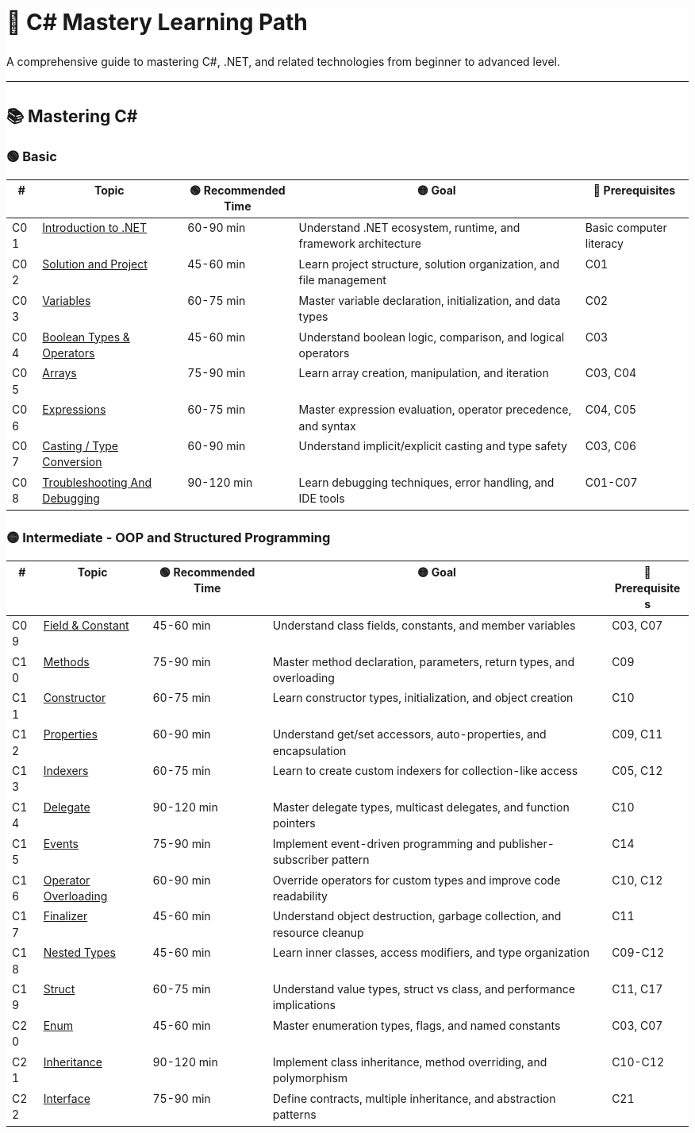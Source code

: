 # 🚀 C# Mastery Learning Path

A comprehensive guide to mastering C#, .NET, and related technologies from beginner to advanced level.

---

## 📚 **Mastering C#**

### 🟢 **Basic**
| #   | Topic                                                         | 🟢 Recommended Time | 🟡 Goal                                                              | 🔴 Prerequisites         |
| --- | ------------------------------------------------------------- | ------------------ | ------------------------------------------------------------------- | ----------------------- |
| C01 | [Introduction to .NET](https://youtu.be/TxaZYXtZWCM)          | 60-90 min          | Understand .NET ecosystem, runtime, and framework architecture      | Basic computer literacy |
| C02 | [Solution and Project](https://youtu.be/t2aMZFzV3jI)          | 45-60 min          | Learn project structure, solution organization, and file management | C01                     |
| C03 | [Variables](https://youtu.be/j87UkenRf7k)                     | 60-75 min          | Master variable declaration, initialization, and data types         | C02                     |
| C04 | [Boolean Types & Operators](https://youtu.be/D9VD0mn6mss)     | 45-60 min          | Understand boolean logic, comparison, and logical operators         | C03                     |
| C05 | [Arrays](https://youtu.be/XTB3V6R1L-c)                        | 75-90 min          | Learn array creation, manipulation, and iteration                   | C03, C04                |
| C06 | [Expressions](https://youtu.be/eOqTJWuCXho)                   | 60-75 min          | Master expression evaluation, operator precedence, and syntax       | C04, C05                |
| C07 | [Casting / Type Conversion](https://youtu.be/ByIQf4VS2d4)     | 60-90 min          | Understand implicit/explicit casting and type safety                | C03, C06                |
| C08 | [Troubleshooting And Debugging](https://youtu.be/KM7oJW_XW8I) | 90-120 min         | Learn debugging techniques, error handling, and IDE tools           | C01-C07                 |

### 🟡 **Intermediate - OOP and Structured Programming**
| #   | Topic                                                | 🟢 Recommended Time | 🟡 Goal                                                                  | 🔴 Prerequisites |
| --- | ---------------------------------------------------- | ------------------ | ----------------------------------------------------------------------- | --------------- |
| C09 | [Field & Constant](https://youtu.be/LEhv_owDo0o)     | 45-60 min          | Understand class fields, constants, and member variables                | C03, C07        |
| C10 | [Methods](https://youtu.be/GkmlPDc_5Dc)              | 75-90 min          | Master method declaration, parameters, return types, and overloading    | C09             |
| C11 | [Constructor](https://youtu.be/pkQHHS3XAa8)          | 60-75 min          | Learn constructor types, initialization, and object creation            | C10             |
| C12 | [Properties](https://youtu.be/2LXzNQSTHTc)           | 60-90 min          | Understand get/set accessors, auto-properties, and encapsulation        | C09, C11        |
| C13 | [Indexers](https://youtu.be/rvNJrgj6ilg)             | 60-75 min          | Learn to create custom indexers for collection-like access              | C05, C12        |
| C14 | [Delegate](https://youtu.be/8aWHZncV95Q)             | 90-120 min         | Master delegate types, multicast delegates, and function pointers       | C10             |
| C15 | [Events](https://youtu.be/F3ryldPGQoM)               | 75-90 min          | Implement event-driven programming and publisher-subscriber pattern     | C14             |
| C16 | [Operator Overloading](https://youtu.be/Cm6mKU2cQls) | 60-90 min          | Override operators for custom types and improve code readability        | C10, C12        |
| C17 | [Finalizer](https://youtu.be/-gWx_NILonQ)            | 45-60 min          | Understand object destruction, garbage collection, and resource cleanup | C11             |
| C18 | [Nested Types](https://youtu.be/mkOAASe1VMk)         | 45-60 min          | Learn inner classes, access modifiers, and type organization            | C09-C12         |
| C19 | [Struct](https://youtu.be/rhupFUHBwvY)               | 60-75 min          | Understand value types, struct vs class, and performance implications   | C11, C17        |
| C20 | [Enum](https://youtu.be/3pbfQ-ZDoyc)                 | 45-60 min          | Master enumeration types, flags, and named constants                    | C03, C07        |
| C21 | [Inheritance](https://youtu.be/cw1BXqkok1k)          | 90-120 min         | Implement class inheritance, method overriding, and polymorphism        | C10-C12         |
| C22 | [Interface](https://youtu.be/02EEtFtes_0)            | 75-90 min          | Define contracts, multiple inheritance, and abstraction patterns        | C21             |
